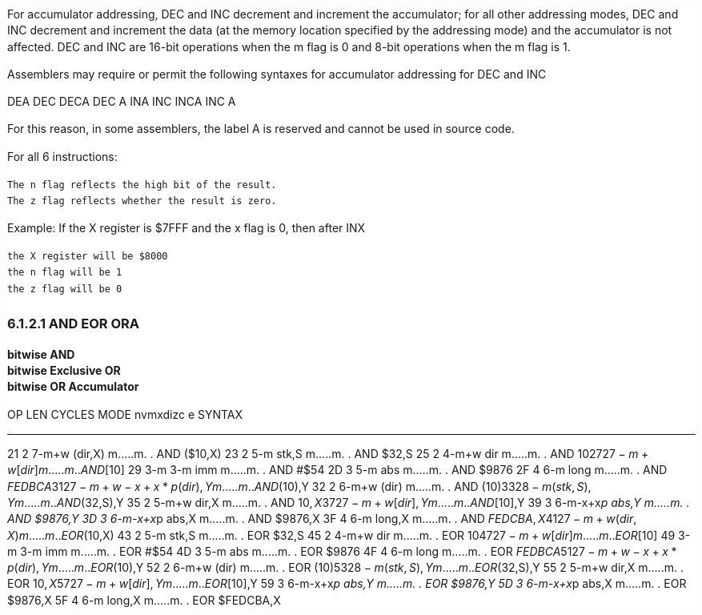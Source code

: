 For accumulator addressing, DEC and INC decrement and increment the accumulator; for all other addressing modes, DEC and INC decrement and increment the data (at the memory location specified by the addressing mode) and the accumulator is not affected. DEC and INC are 16-bit operations when the m flag is 0 and 8-bit operations when the m flag is 1.

Assemblers may require or permit the following syntaxes for accumulator addressing for DEC and INC

DEA
DEC
DECA
DEC A
INA
INC
INCA
INC A

For this reason, in some assemblers, the label A is reserved and cannot be used in source code.

For all 6 instructions:

    The n flag reflects the high bit of the result.
    The z flag reflects whether the result is zero. 

Example: If the X register is $7FFF and the x flag is 0, then after INX

    the X register will be $8000
    the n flag will be 1
    the z flag will be 0 


### 6.1.2.1 AND EOR ORA

**bitwise AND**  
**bitwise Exclusive OR**  
**bitwise OR Accumulator**

OP LEN CYCLES      MODE      nvmxdizc e SYNTAX
-- --- ----------- --------- ---------- ------
21 2   7-m+w       (dir,X)   m.....m. . AND ($10,X)
23 2   5-m         stk,S     m.....m. . AND $32,S
25 2   4-m+w       dir       m.....m. . AND $10
27 2   7-m+w       [dir]     m.....m. . AND [$10]
29 3-m 3-m         imm       m.....m. . AND #$54
2D 3   5-m         abs       m.....m. . AND $9876
2F 4   6-m         long      m.....m. . AND $FEDBCA
31 2   7-m+w-x+x*p (dir),Y   m.....m. . AND ($10),Y
32 2   6-m+w       (dir)     m.....m. . AND ($10)
33 2   8-m         (stk,S),Y m.....m. . AND ($32,S),Y
35 2   5-m+w       dir,X     m.....m. . AND $10,X
37 2   7-m+w       [dir],Y   m.....m. . AND [$10],Y
39 3   6-m-x+x*p   abs,Y     m.....m. . AND $9876,Y
3D 3   6-m-x+x*p   abs,X     m.....m. . AND $9876,X
3F 4   6-m         long,X    m.....m. . AND $FEDCBA,X
41 2   7-m+w       (dir,X)   m.....m. . EOR ($10,X)
43 2   5-m         stk,S     m.....m. . EOR $32,S
45 2   4-m+w       dir       m.....m. . EOR $10
47 2   7-m+w       [dir]     m.....m. . EOR [$10]
49 3-m 3-m         imm       m.....m. . EOR #$54
4D 3   5-m         abs       m.....m. . EOR $9876
4F 4   6-m         long      m.....m. . EOR $FEDBCA
51 2   7-m+w-x+x*p (dir),Y   m.....m. . EOR ($10),Y
52 2   6-m+w       (dir)     m.....m. . EOR ($10)
53 2   8-m         (stk,S),Y m.....m. . EOR ($32,S),Y
55 2   5-m+w       dir,X     m.....m. . EOR $10,X
57 2   7-m+w       [dir],Y   m.....m. . EOR [$10],Y
59 3   6-m-x+x*p   abs,Y     m.....m. . EOR $9876,Y
5D 3   6-m-x+x*p   abs,X     m.....m. . EOR $9876,X
5F 4   6-m         long,X    m.....m. . EOR $FEDCBA,X